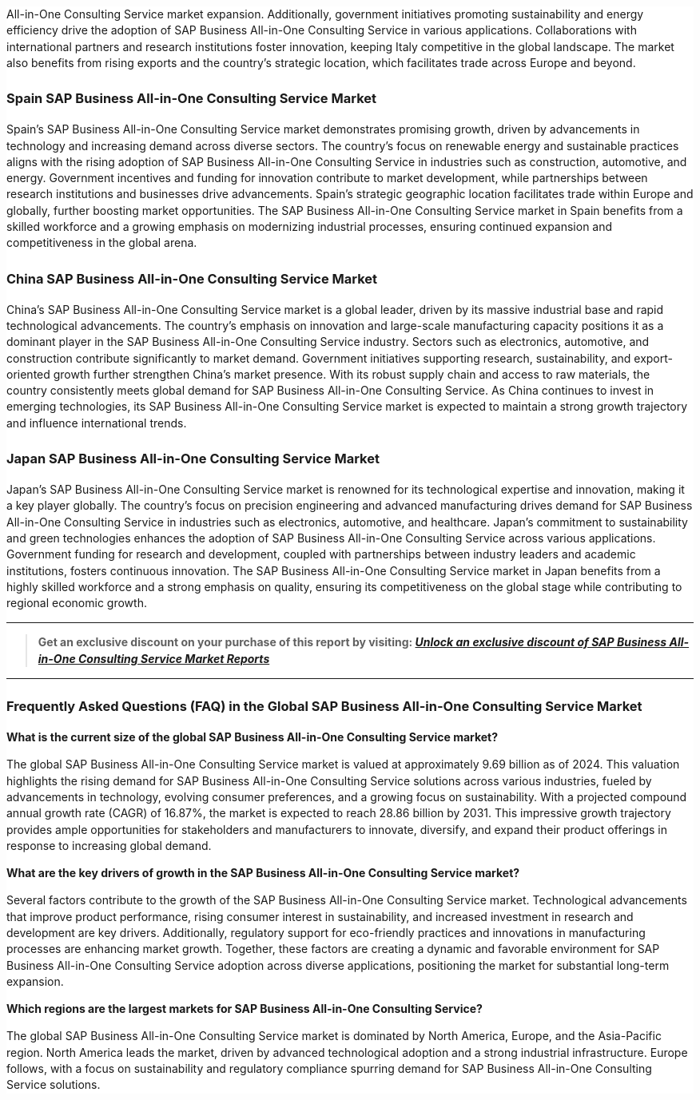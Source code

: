 All-in-One Consulting Service market expansion. Additionally, government initiatives promoting sustainability and energy efficiency drive the adoption of SAP Business All-in-One Consulting Service in various applications. Collaborations with international partners and research institutions foster innovation, keeping Italy competitive in the global landscape. The market also benefits from rising exports and the country&rsquo;s strategic location, which facilitates trade across Europe and beyond.</p><h3>Spain SAP Business All-in-One Consulting Service Market</h3><p>Spain&rsquo;s SAP Business All-in-One Consulting Service market demonstrates promising growth, driven by advancements in technology and increasing demand across diverse sectors. The country&rsquo;s focus on renewable energy and sustainable practices aligns with the rising adoption of SAP Business All-in-One Consulting Service in industries such as construction, automotive, and energy. Government incentives and funding for innovation contribute to market development, while partnerships between research institutions and businesses drive advancements. Spain&rsquo;s strategic geographic location facilitates trade within Europe and globally, further boosting market opportunities. The SAP Business All-in-One Consulting Service market in Spain benefits from a skilled workforce and a growing emphasis on modernizing industrial processes, ensuring continued expansion and competitiveness in the global arena.</p><h3>China SAP Business All-in-One Consulting Service Market</h3><p>China&rsquo;s SAP Business All-in-One Consulting Service market is a global leader, driven by its massive industrial base and rapid technological advancements. The country&rsquo;s emphasis on innovation and large-scale manufacturing capacity positions it as a dominant player in the SAP Business All-in-One Consulting Service industry. Sectors such as electronics, automotive, and construction contribute significantly to market demand. Government initiatives supporting research, sustainability, and export-oriented growth further strengthen China&rsquo;s market presence. With its robust supply chain and access to raw materials, the country consistently meets global demand for SAP Business All-in-One Consulting Service. As China continues to invest in emerging technologies, its SAP Business All-in-One Consulting Service market is expected to maintain a strong growth trajectory and influence international trends.</p><h3>Japan SAP Business All-in-One Consulting Service Market</h3><p>Japan&rsquo;s SAP Business All-in-One Consulting Service market is renowned for its technological expertise and innovation, making it a key player globally. The country&rsquo;s focus on precision engineering and advanced manufacturing drives demand for SAP Business All-in-One Consulting Service in industries such as electronics, automotive, and healthcare. Japan&rsquo;s commitment to sustainability and green technologies enhances the adoption of SAP Business All-in-One Consulting Service across various applications. Government funding for research and development, coupled with partnerships between industry leaders and academic institutions, fosters continuous innovation. The SAP Business All-in-One Consulting Service market in Japan benefits from a highly skilled workforce and a strong emphasis on quality, ensuring its competitiveness on the global stage while contributing to regional economic growth.</p><hr /><blockquote><p><strong>Get an exclusive discount on your purchase of this report by visiting: <em><a href="://marketresearchpulse.com/ask-for-discount/14224?utm_source=Github&amp;utm_medium=0112">Unlock an exclusive discount of SAP Business All-in-One Consulting Service Market Reports</a></em>&nbsp;</strong></p></blockquote><hr /><h3>Frequently Asked Questions (FAQ) in the Global SAP Business All-in-One Consulting Service Market</h3><p><strong>What is the current size of the global SAP Business All-in-One Consulting Service market?</strong></p><p>The global SAP Business All-in-One Consulting Service market is valued at approximately 9.69 billion as of 2024. This valuation highlights the rising demand for SAP Business All-in-One Consulting Service solutions across various industries, fueled by advancements in technology, evolving consumer preferences, and a growing focus on sustainability. With a projected compound annual growth rate (CAGR) of 16.87%, the market is expected to reach 28.86 billion by 2031. This impressive growth trajectory provides ample opportunities for stakeholders and manufacturers to innovate, diversify, and expand their product offerings in response to increasing global demand.</p><p><strong>What are the key drivers of growth in the SAP Business All-in-One Consulting Service market?</strong></p><p>Several factors contribute to the growth of the SAP Business All-in-One Consulting Service market. Technological advancements that improve product performance, rising consumer interest in sustainability, and increased investment in research and development are key drivers. Additionally, regulatory support for eco-friendly practices and innovations in manufacturing processes are enhancing market growth. Together, these factors are creating a dynamic and favorable environment for SAP Business All-in-One Consulting Service adoption across diverse applications, positioning the market for substantial long-term expansion.</p><p><strong>Which regions are the largest markets for SAP Business All-in-One Consulting Service?</strong></p><p>The global SAP Business All-in-One Consulting Service market is dominated by North America, Europe, and the Asia-Pacific region. North America leads the market, driven by advanced technological adoption and a strong industrial infrastructure. Europe follows, with a focus on sustainability and regulatory compliance spurring demand for SAP Business All-in-One Consulting Service solutions.